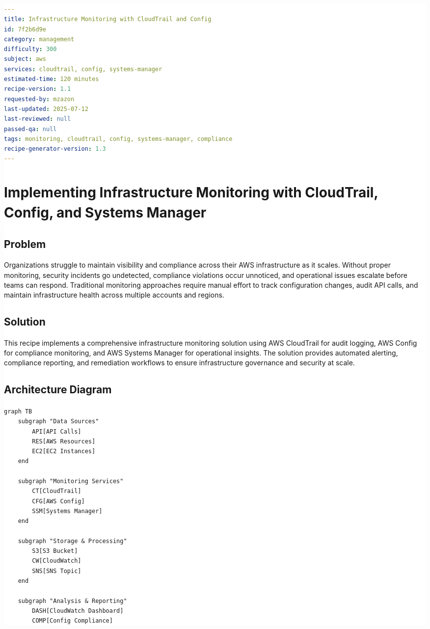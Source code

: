 ```yaml
---
title: Infrastructure Monitoring with CloudTrail and Config
id: 7f2b6d9e
category: management
difficulty: 300
subject: aws
services: cloudtrail, config, systems-manager
estimated-time: 120 minutes
recipe-version: 1.1
requested-by: mzazon
last-updated: 2025-07-12
last-reviewed: null
passed-qa: null
tags: monitoring, cloudtrail, config, systems-manager, compliance
recipe-generator-version: 1.3
---
```


# Implementing Infrastructure Monitoring with CloudTrail, Config, and Systems Manager

## Problem

Organizations struggle to maintain visibility and compliance across their AWS infrastructure as it scales. Without proper monitoring, security incidents go undetected, compliance violations occur unnoticed, and operational issues escalate before teams can respond. Traditional monitoring approaches require manual effort to track configuration changes, audit API calls, and maintain infrastructure health across multiple accounts and regions.

## Solution

This recipe implements a comprehensive infrastructure monitoring solution using AWS CloudTrail for audit logging, AWS Config for compliance monitoring, and AWS Systems Manager for operational insights. The solution provides automated alerting, compliance reporting, and remediation workflows to ensure infrastructure governance and security at scale.

## Architecture Diagram

```mermaid
graph TB
    subgraph "Data Sources"
        API[API Calls]
        RES[AWS Resources]
        EC2[EC2 Instances]
    end
    
    subgraph "Monitoring Services"
        CT[CloudTrail]
        CFG[AWS Config]
        SSM[Systems Manager]
    end
    
    subgraph "Storage & Processing"
        S3[S3 Bucket]
        CW[CloudWatch]
        SNS[SNS Topic]
    end
    
    subgraph "Analysis & Reporting"
        DASH[CloudWatch Dashboard]
        COMP[Config Compliance]
```